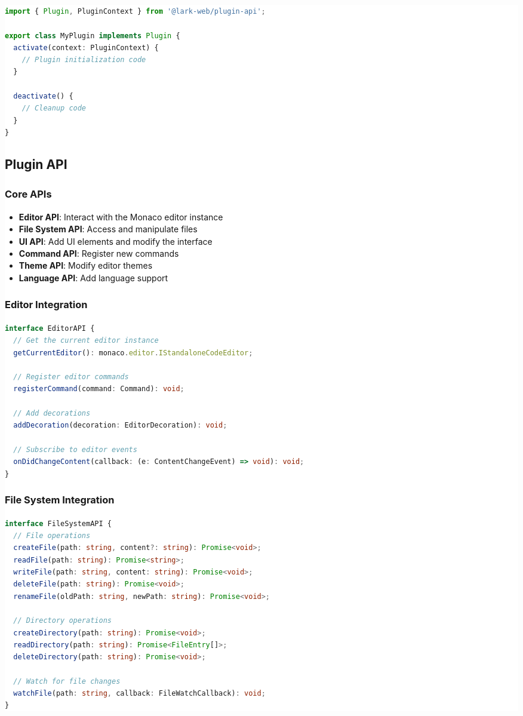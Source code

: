    ```typescript
   import { Plugin, PluginContext } from '@lark-web/plugin-api';

   export class MyPlugin implements Plugin {
     activate(context: PluginContext) {
       // Plugin initialization code
     }

     deactivate() {
       // Cleanup code
     }
   }
   ```

## Plugin API

### Core APIs
- **Editor API**: Interact with the Monaco editor instance
- **File System API**: Access and manipulate files
- **UI API**: Add UI elements and modify the interface
- **Command API**: Register new commands
- **Theme API**: Modify editor themes
- **Language API**: Add language support

### Editor Integration
```typescript
interface EditorAPI {
  // Get the current editor instance
  getCurrentEditor(): monaco.editor.IStandaloneCodeEditor;
  
  // Register editor commands
  registerCommand(command: Command): void;
  
  // Add decorations
  addDecoration(decoration: EditorDecoration): void;
  
  // Subscribe to editor events
  onDidChangeContent(callback: (e: ContentChangeEvent) => void): void;
}
```

### File System Integration
```typescript
interface FileSystemAPI {
  // File operations
  createFile(path: string, content?: string): Promise<void>;
  readFile(path: string): Promise<string>;
  writeFile(path: string, content: string): Promise<void>;
  deleteFile(path: string): Promise<void>;
  renameFile(oldPath: string, newPath: string): Promise<void>;
  
  // Directory operations
  createDirectory(path: string): Promise<void>;
  readDirectory(path: string): Promise<FileEntry[]>;
  deleteDirectory(path: string): Promise<void>;
  
  // Watch for file changes
  watchFile(path: string, callback: FileWatchCallback): void;
}
```
